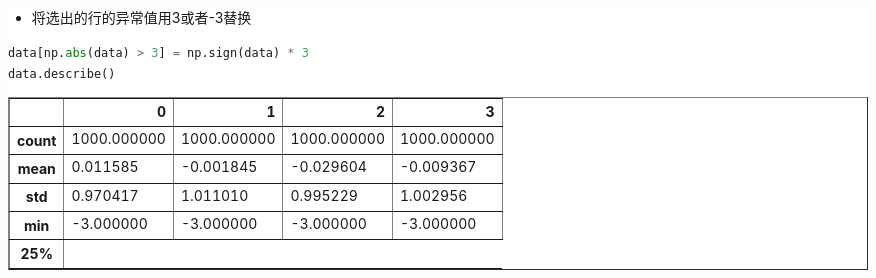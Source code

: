 

* 将选出的行的异常值用3或者-3替换


```python
data[np.abs(data) > 3] = np.sign(data) * 3
data.describe()
```




<div>
<style scoped>
    .dataframe tbody tr th:only-of-type {
        vertical-align: middle;
    }

    .dataframe tbody tr th {
        vertical-align: top;
    }
    
    .dataframe thead th {
        text-align: right;
    }
</style>
<table border="1" class="dataframe">
  <thead>
    <tr style="text-align: right;">
      <th></th>
      <th>0</th>
      <th>1</th>
      <th>2</th>
      <th>3</th>
    </tr>
  </thead>
  <tbody>
    <tr>
      <th>count</th>
      <td>1000.000000</td>
      <td>1000.000000</td>
      <td>1000.000000</td>
      <td>1000.000000</td>
    </tr>
    <tr>
      <th>mean</th>
      <td>0.011585</td>
      <td>-0.001845</td>
      <td>-0.029604</td>
      <td>-0.009367</td>
    </tr>
    <tr>
      <th>std</th>
      <td>0.970417</td>
      <td>1.011010</td>
      <td>0.995229</td>
      <td>1.002956</td>
    </tr>
    <tr>
      <th>min</th>
      <td>-3.000000</td>
      <td>-3.000000</td>
      <td>-3.000000</td>
      <td>-3.000000</td>
    </tr>
    <tr>
      <th>25%</th>